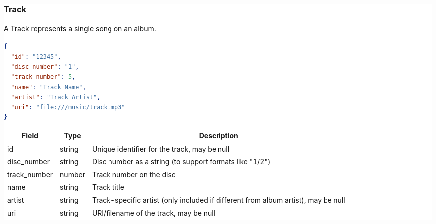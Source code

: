 ### Track

A Track represents a single song on an album.

```json
{
  "id": "12345",
  "disc_number": "1",
  "track_number": 5,
  "name": "Track Name",
  "artist": "Track Artist",
  "uri": "file:///music/track.mp3"
}
```

| Field | Type | Description |
|-------|------|-------------|
| id | string | Unique identifier for the track, may be null |
| disc_number | string | Disc number as a string (to support formats like "1/2") |
| track_number | number | Track number on the disc |
| name | string | Track title |
| artist | string | Track-specific artist (only included if different from album artist), may be null |
| uri | string | URI/filename of the track, may be null |